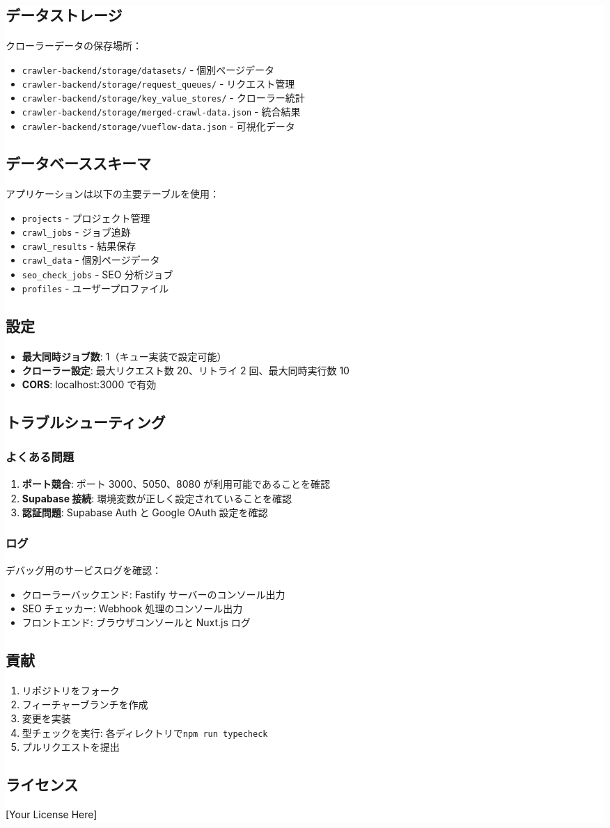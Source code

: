 ## データストレージ

クローラーデータの保存場所：

- `crawler-backend/storage/datasets/` - 個別ページデータ
- `crawler-backend/storage/request_queues/` - リクエスト管理
- `crawler-backend/storage/key_value_stores/` - クローラー統計
- `crawler-backend/storage/merged-crawl-data.json` - 統合結果
- `crawler-backend/storage/vueflow-data.json` - 可視化データ

## データベーススキーマ

アプリケーションは以下の主要テーブルを使用：

- `projects` - プロジェクト管理
- `crawl_jobs` - ジョブ追跡
- `crawl_results` - 結果保存
- `crawl_data` - 個別ページデータ
- `seo_check_jobs` - SEO 分析ジョブ
- `profiles` - ユーザープロファイル

## 設定

- **最大同時ジョブ数**: 1（キュー実装で設定可能）
- **クローラー設定**: 最大リクエスト数 20、リトライ 2 回、最大同時実行数 10
- **CORS**: localhost:3000 で有効

## トラブルシューティング

### よくある問題

1. **ポート競合**: ポート 3000、5050、8080 が利用可能であることを確認
2. **Supabase 接続**: 環境変数が正しく設定されていることを確認
3. **認証問題**: Supabase Auth と Google OAuth 設定を確認

### ログ

デバッグ用のサービスログを確認：

- クローラーバックエンド: Fastify サーバーのコンソール出力
- SEO チェッカー: Webhook 処理のコンソール出力
- フロントエンド: ブラウザコンソールと Nuxt.js ログ

## 貢献

1. リポジトリをフォーク
2. フィーチャーブランチを作成
3. 変更を実装
4. 型チェックを実行: 各ディレクトリで`npm run typecheck`
5. プルリクエストを提出

## ライセンス

[Your License Here]
